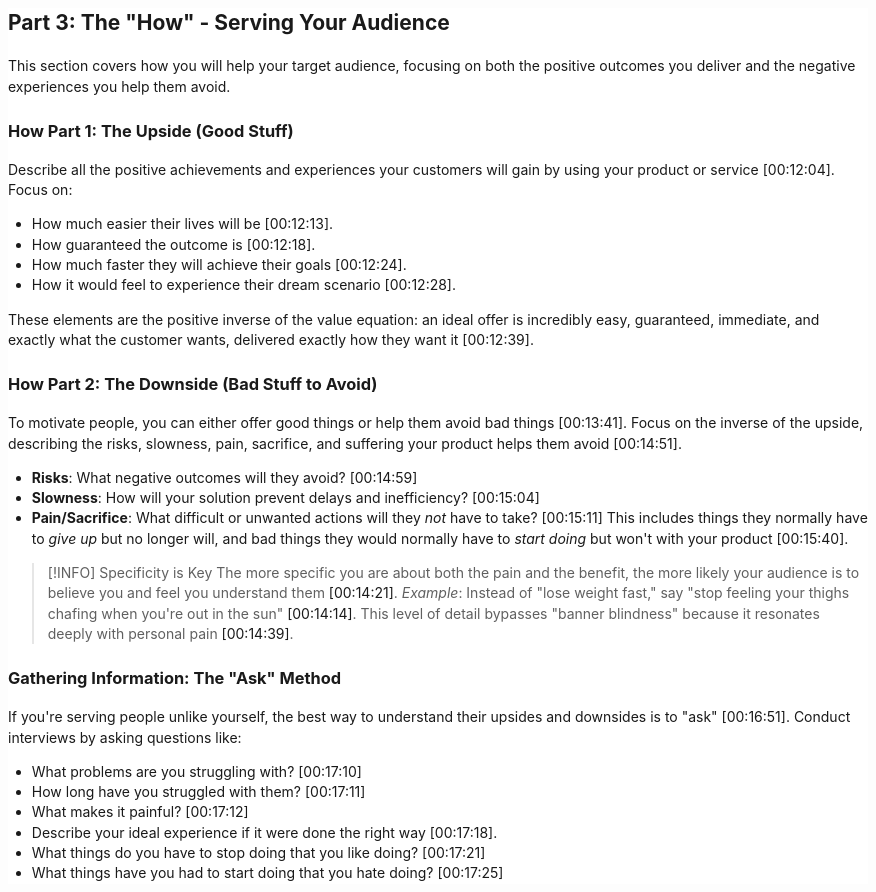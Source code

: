 ## Part 3: The "How" - Serving Your Audience

This section covers how you will help your target audience, focusing on both the positive outcomes you deliver and the negative experiences you help them avoid.

### How Part 1: The Upside (Good Stuff)
Describe all the positive achievements and experiences your customers will gain by using your product or service <a class="yt-timestamp" data-t="00:12:04">[00:12:04]</a>. Focus on:
*   How much easier their lives will be <a class="yt-timestamp" data-t="00:12:13">[00:12:13]</a>.
*   How guaranteed the outcome is <a class="yt-timestamp" data-t="00:12:18">[00:12:18]</a>.
*   How much faster they will achieve their goals <a class="yt-timestamp" data-t="00:12:24">[00:12:24]</a>.
*   How it would feel to experience their dream scenario <a class="yt-timestamp" data-t="00:12:28">[00:12:28]</a>.

These elements are the positive inverse of the value equation: an ideal offer is incredibly easy, guaranteed, immediate, and exactly what the customer wants, delivered exactly how they want it <a class="yt-timestamp" data-t="00:12:39">[00:12:39]</a>.

### How Part 2: The Downside (Bad Stuff to Avoid)
To motivate people, you can either offer good things or help them avoid bad things <a class="yt-timestamp" data-t="00:13:41">[00:13:41]</a>. Focus on the inverse of the upside, describing the risks, slowness, pain, sacrifice, and suffering your product helps them avoid <a class="yt-timestamp" data-t="00:14:51">[00:14:51]</a>.
*   **Risks**: What negative outcomes will they avoid? <a class="yt-timestamp" data-t="00:14:59">[00:14:59]</a>
*   **Slowness**: How will your solution prevent delays and inefficiency? <a class="yt-timestamp" data-t="00:15:04">[00:15:04]</a>
*   **Pain/Sacrifice**: What difficult or unwanted actions will they *not* have to take? <a class="yt-timestamp" data-t="00:15:11">[00:15:11]</a> This includes things they normally have to *give up* but no longer will, and bad things they would normally have to *start doing* but won't with your product <a class="yt-timestamp" data-t="00:15:40">[00:15:40]</a>.

> [!INFO] Specificity is Key
> The more specific you are about both the pain and the benefit, the more likely your audience is to believe you and feel you understand them <a class="yt-timestamp" data-t="00:14:21">[00:14:21]</a>.
> *Example*: Instead of "lose weight fast," say "stop feeling your thighs chafing when you're out in the sun" <a class="yt-timestamp" data-t="00:14:14">[00:14:14]</a>. This level of detail bypasses "banner blindness" because it resonates deeply with personal pain <a class="yt-timestamp" data-t="00:14:39">[00:14:39]</a>.

### Gathering Information: The "Ask" Method
If you're serving people unlike yourself, the best way to understand their upsides and downsides is to "ask" <a class="yt-timestamp" data-t="00:16:51">[00:16:51]</a>. Conduct interviews by asking questions like:
*   What problems are you struggling with? <a class="yt-timestamp" data-t="00:17:10">[00:17:10]</a>
*   How long have you struggled with them? <a class="yt-timestamp" data-t="00:17:11">[00:17:11]</a>
*   What makes it painful? <a class="yt-timestamp" data-t="00:17:12">[00:17:12]</a>
*   Describe your ideal experience if it were done the right way <a class="yt-timestamp" data-t="00:17:18">[00:17:18]</a>.
*   What things do you have to stop doing that you like doing? <a class="yt-timestamp" data-t="00:17:21">[00:17:21]</a>
*   What things have you had to start doing that you hate doing? <a class="yt-timestamp" data-t="00:17:25">[00:17:25]</a>
